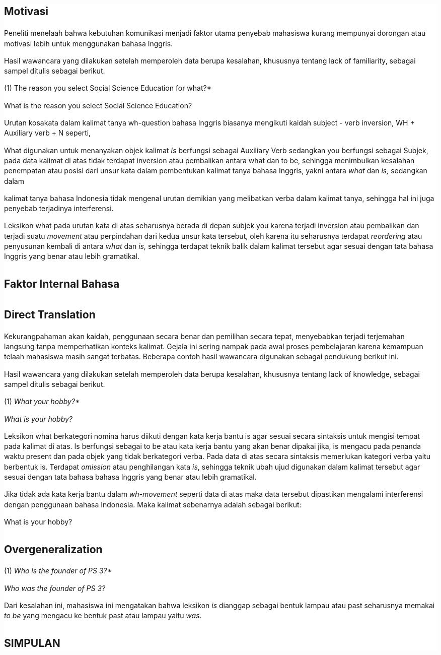<h2><a name="bookmark28"></a><span class="font0" style="font-weight:bold;"><a name="bookmark29"></a>Motivasi</span></h2>
<p><span class="font0">Peneliti menelaah bahwa kebutuhan komunikasi menjadi faktor utama penyebab mahasiswa kurang mempunyai dorongan atau motivasi lebih untuk menggunakan bahasa Inggris.</span></p>
<p><span class="font0">Hasil wawancara yang dilakukan setelah memperoleh data berupa kesalahan, khususnya tentang lack of familiarity, sebagai sampel ditulis sebagai berikut.</span></p>
<p><span class="font0">(1) The reason you select Social Science Education for what?*</span></p>
<p><span class="font0">What is the reason you select Social Science Education?</span></p>
<p><span class="font0">Urutan kosakata dalam kalimat tanya wh-question bahasa Inggris biasanya mengikuti kaidah subject - verb inversion, WH + Auxiliary verb + N seperti,</span></p>
<p><span class="font0">What digunakan untuk menanyakan objek kalimat </span><span class="font0" style="font-style:italic;">Is</span><span class="font0"> berfungsi sebagai Auxiliary Verb sedangkan you berfungsi sebagai Subjek, pada data kalimat di atas tidak terdapat inversion atau pembalikan antara what dan to be, sehingga menimbulkan kesalahan penempatan atau posisi dari unsur kata dalam pembentukan kalimat tanya bahasa Inggris, yakni antara </span><span class="font0" style="font-style:italic;">what</span><span class="font0"> dan </span><span class="font0" style="font-style:italic;">is,</span><span class="font0"> sedangkan dalam</span></p>
<p><span class="font0">kalimat tanya bahasa Indonesia tidak mengenal urutan demikian yang melibatkan verba dalam kalimat tanya, sehingga hal ini juga penyebab terjadinya interferensi.</span></p>
<p><span class="font0">Leksikon what pada urutan kata di atas seharusnya berada di depan subjek you karena terjadi inversion atau pembalikan dan terjadi suatu </span><span class="font0" style="font-style:italic;">movement</span><span class="font0"> atau perpindahan dari kedua unsur kata tersebut, oleh karena itu seharusnya terdapat </span><span class="font0" style="font-style:italic;">reordering</span><span class="font0"> atau penyusunan kembali di antara </span><span class="font0" style="font-style:italic;">what </span><span class="font0">dan </span><span class="font0" style="font-style:italic;">is,</span><span class="font0"> sehingga terdapat teknik balik dalam kalimat tersebut agar sesuai dengan tata bahasa Inggris yang benar atau lebih gramatikal.</span></p>
<h2><a name="bookmark30"></a><span class="font0" style="font-weight:bold;"><a name="bookmark31"></a>Faktor Internal Bahasa</span><br><br><span class="font0" style="font-weight:bold;"><a name="bookmark32"></a>Direct Translation</span></h2>
<p><span class="font0">Kekurangpahaman akan kaidah, penggunaan secara benar dan pemilihan secara tepat, menyebabkan terjadi terjemahan langsung tanpa memperhatikan konteks kalimat. Gejala ini sering nampak pada awal proses pembelajaran karena kemampuan telaah mahasiswa masih sangat terbatas. Beberapa contoh hasil wawancara digunakan sebagai pendukung berikut ini.</span></p>
<p><span class="font0">Hasil wawancara yang dilakukan setelah memperoleh data berupa kesalahan, khususnya tentang lack of knowledge, sebagai sampel ditulis sebagai berikut.</span></p>
<p><span class="font0">(1) </span><span class="font0" style="font-style:italic;">What your hobby?*</span></p>
<p><span class="font0" style="font-style:italic;">What is your hobby?</span></p>
<p><span class="font0">Leksikon what berkategori nomina harus diikuti dengan kata kerja bantu is agar sesuai secara sintaksis untuk mengisi tempat pada kalimat di atas. Is berfungsi sebagai to be atau kata kerja bantu yang akan benar dipakai jika, is mengacu pada penanda waktu present dan pada objek yang tidak berkategori verba. Pada data di atas secara sintaksis memerlukan kategori verba yaitu berbentuk is. Terdapat </span><span class="font0" style="font-style:italic;">omission</span><span class="font0"> atau penghilangan kata </span><span class="font0" style="font-style:italic;">is</span><span class="font0">, sehingga teknik ubah ujud digunakan dalam kalimat tersebut agar sesuai dengan tata bahasa bahasa Inggris yang benar atau lebih gramatikal.</span></p>
<p><span class="font0">Jika tidak ada kata kerja bantu dalam </span><span class="font0" style="font-style:italic;">wh-movement</span><span class="font0"> seperti data di atas maka data tersebut dipastikan mengalami interferensi dengan penggunaan bahasa Indonesia. Maka kalimat sebenarnya adalah sebagai berikut:</span></p>
<p><span class="font0">What is your hobby?</span></p>
<h2><a name="bookmark33"></a><span class="font0" style="font-weight:bold;"><a name="bookmark34"></a>Overgeneralization</span></h2>
<p><span class="font0">(1) </span><span class="font0" style="font-style:italic;">Who is the founder of PS 3?*</span></p>
<p><span class="font0" style="font-style:italic;">Who was the founder of PS 3?</span></p>
<p><span class="font0">Dari kesalahan ini, mahasiswa ini mengatakan bahwa leksikon </span><span class="font0" style="font-style:italic;">is</span><span class="font0"> dianggap sebagai bentuk lampau atau past seharusnya memakai </span><span class="font0" style="font-style:italic;">to be</span><span class="font0"> yang mengacu ke bentuk past atau lampau yaitu </span><span class="font0" style="font-style:italic;">was</span><span class="font0">.</span></p>
<h2><a name="bookmark35"></a><span class="font0" style="font-weight:bold;"><a name="bookmark36"></a>SIMPULAN</span></h2>